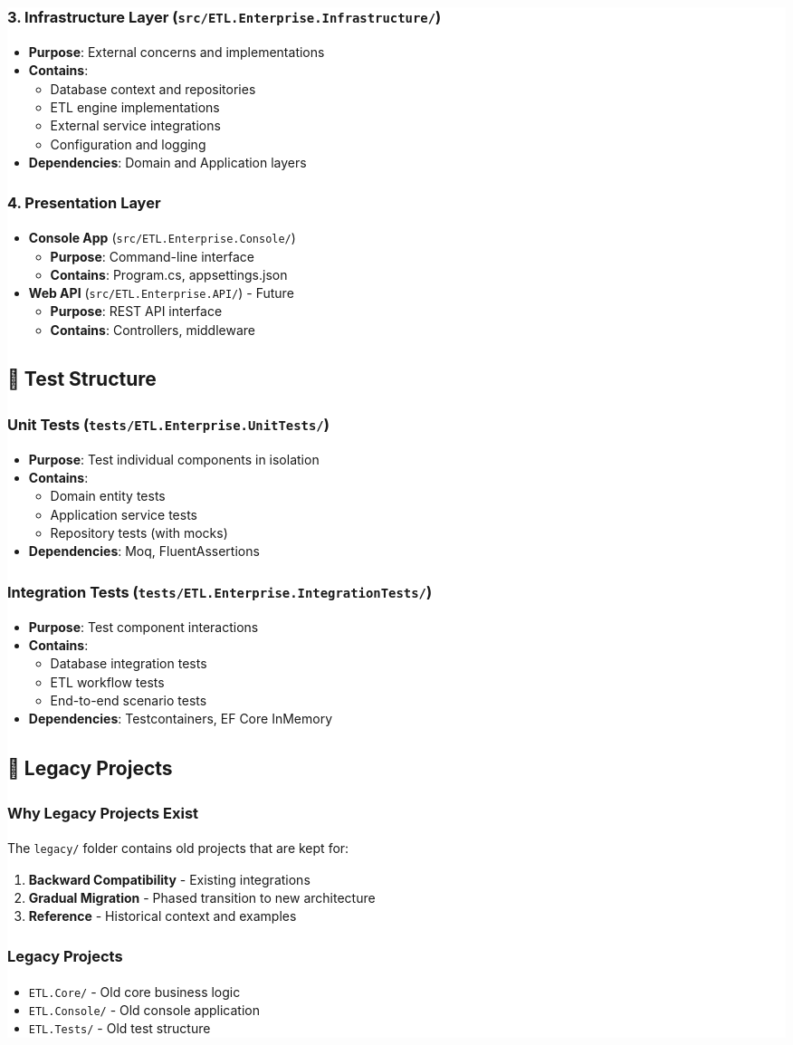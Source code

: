 ### **3. Infrastructure Layer (`src/ETL.Enterprise.Infrastructure/`)**
- **Purpose**: External concerns and implementations
- **Contains**:
  - Database context and repositories
  - ETL engine implementations
  - External service integrations
  - Configuration and logging
- **Dependencies**: Domain and Application layers

### **4. Presentation Layer**
- **Console App** (`src/ETL.Enterprise.Console/`)
  - **Purpose**: Command-line interface
  - **Contains**: Program.cs, appsettings.json
- **Web API** (`src/ETL.Enterprise.API/`) - Future
  - **Purpose**: REST API interface
  - **Contains**: Controllers, middleware

## 🧪 **Test Structure**

### **Unit Tests (`tests/ETL.Enterprise.UnitTests/`)**
- **Purpose**: Test individual components in isolation
- **Contains**:
  - Domain entity tests
  - Application service tests
  - Repository tests (with mocks)
- **Dependencies**: Moq, FluentAssertions

### **Integration Tests (`tests/ETL.Enterprise.IntegrationTests/`)**
- **Purpose**: Test component interactions
- **Contains**:
  - Database integration tests
  - ETL workflow tests
  - End-to-end scenario tests
- **Dependencies**: Testcontainers, EF Core InMemory

## 🔄 **Legacy Projects**

### **Why Legacy Projects Exist**
The `legacy/` folder contains old projects that are kept for:
1. **Backward Compatibility** - Existing integrations
2. **Gradual Migration** - Phased transition to new architecture
3. **Reference** - Historical context and examples

### **Legacy Projects**
- `ETL.Core/` - Old core business logic
- `ETL.Console/` - Old console application
- `ETL.Tests/` - Old test structure

